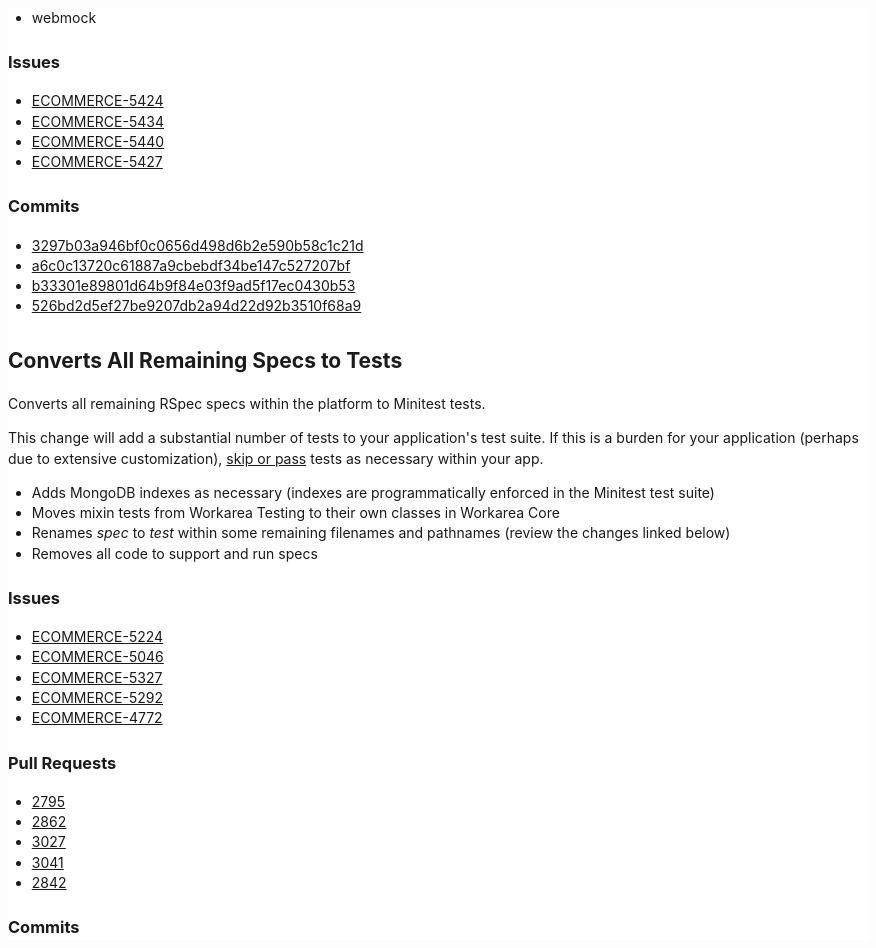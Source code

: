   - webmock

### Issues

- [ECOMMERCE-5424](https://jira.tools.weblinc.com/browse/ECOMMERCE-5424)
- [ECOMMERCE-5434](https://jira.tools.weblinc.com/browse/ECOMMERCE-5434)
- [ECOMMERCE-5440](https://jira.tools.weblinc.com/browse/ECOMMERCE-5440)
- [ECOMMERCE-5427](https://jira.tools.weblinc.com/browse/ECOMMERCE-5427)

### Commits

- [3297b03a946bf0c0656d498d6b2e590b58c1c21d](https://stash.tools.weblinc.com/projects/WL/repos/workarea/commits/3297b03a946bf0c0656d498d6b2e590b58c1c21d)
- [a6c0c13720c61887a9cbebdf34be147c527207bf](https://stash.tools.weblinc.com/projects/WL/repos/workarea/commits/a6c0c13720c61887a9cbebdf34be147c527207bf)
- [b33301e89801d64b9f84e03f9ad5f17ec0430b53](https://stash.tools.weblinc.com/projects/WL/repos/workarea/commits/b33301e89801d64b9f84e03f9ad5f17ec0430b53)
- [526bd2d5ef27be9207db2a94d22d92b3510f68a9](https://stash.tools.weblinc.com/projects/WL/repos/workarea/commits/526bd2d5ef27be9207db2a94d22d92b3510f68a9)

## Converts All Remaining Specs to Tests

Converts all remaining RSpec specs within the platform to Minitest tests.

This change will add a substantial number of tests to your application's test suite. If this is a burden for your application (perhaps due to extensive customization), [skip or pass](testing.html#skipping-tests-resolving-conflicts) tests as necessary within your app.

- Adds MongoDB indexes as necessary (indexes are programmatically enforced in the Minitest test suite)
- Moves mixin tests from Workarea Testing to their own classes in Workarea Core
- Renames _spec_ to _test_ within some remaining filenames and pathnames (review the changes linked below)
- Removes all code to support and run specs

### Issues

- [ECOMMERCE-5224](https://jira.tools.weblinc.com/browse/ECOMMERCE-5224)
- [ECOMMERCE-5046](https://jira.tools.weblinc.com/browse/ECOMMERCE-5046)
- [ECOMMERCE-5327](https://jira.tools.weblinc.com/browse/ECOMMERCE-5327)
- [ECOMMERCE-5292](https://jira.tools.weblinc.com/browse/ECOMMERCE-5292)
- [ECOMMERCE-4772](https://jira.tools.weblinc.com/browse/ECOMMERCE-4772)

### Pull Requests

- [2795](https://stash.tools.weblinc.com/projects/WL/repos/workarea/pull-requests/2795/overview)
- [2862](https://stash.tools.weblinc.com/projects/WL/repos/workarea/pull-requests/2862/overview)
- [3027](https://stash.tools.weblinc.com/projects/WL/repos/workarea/pull-requests/3027/overview)
- [3041](https://stash.tools.weblinc.com/projects/WL/repos/workarea/pull-requests/3041/overview)
- [2842](https://stash.tools.weblinc.com/projects/WL/repos/workarea/pull-requests/2842/overview)

### Commits
